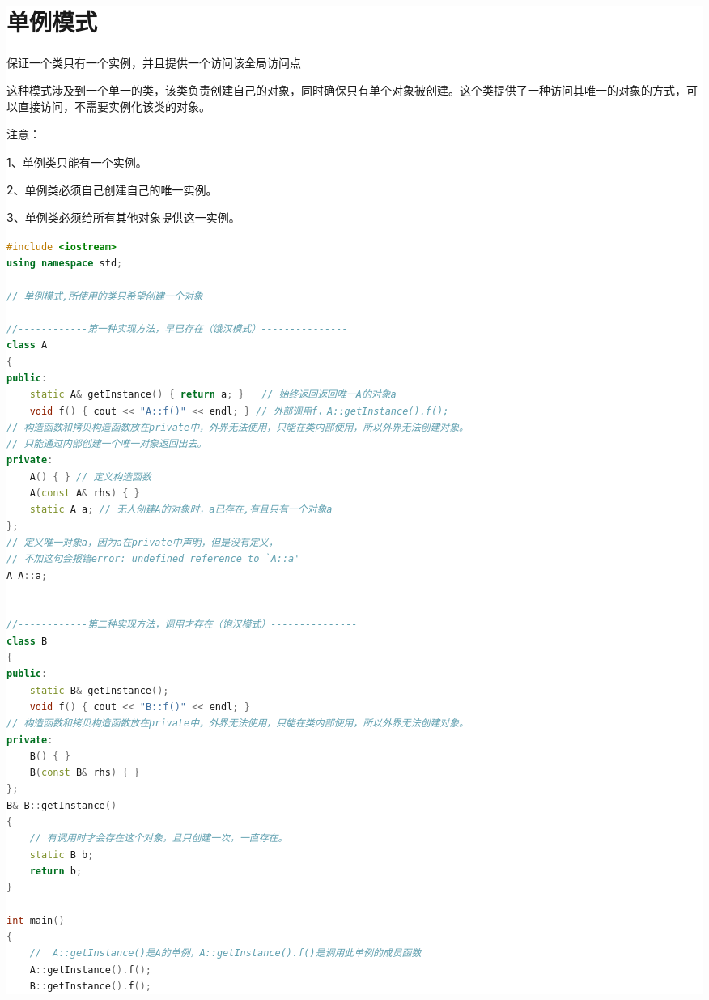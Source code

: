 






# 单例模式

保证一个类只有一个实例，并且提供一个访问该全局访问点

这种模式涉及到一个单一的类，该类负责创建自己的对象，同时确保只有单个对象被创建。这个类提供了一种访问其唯一的对象的方式，可以直接访问，不需要实例化该类的对象。

注意：

1、单例类只能有一个实例。 

2、单例类必须自己创建自己的唯一实例。 

3、单例类必须给所有其他对象提供这一实例。


```cpp
#include <iostream>
using namespace std;

// 单例模式,所使用的类只希望创建一个对象

//------------第一种实现方法，早已存在（饿汉模式）---------------
class A
{
public:
    static A& getInstance() { return a; }   // 始终返回返回唯一A的对象a
    void f() { cout << "A::f()" << endl; } // 外部调用f，A::getInstance().f();
// 构造函数和拷贝构造函数放在private中，外界无法使用，只能在类内部使用，所以外界无法创建对象。
// 只能通过内部创建一个唯一对象返回出去。
private:
    A() { } // 定义构造函数
    A(const A& rhs) { }
    static A a; // 无人创建A的对象时，a已存在,有且只有一个对象a
};
// 定义唯一对象a，因为a在private中声明，但是没有定义，
// 不加这句会报错error: undefined reference to `A::a'
A A::a; 


//------------第二种实现方法，调用才存在（饱汉模式）---------------
class B
{
public:
    static B& getInstance();
    void f() { cout << "B::f()" << endl; }
// 构造函数和拷贝构造函数放在private中，外界无法使用，只能在类内部使用，所以外界无法创建对象。
private:
    B() { }
    B(const B& rhs) { }
};
B& B::getInstance()
{
    // 有调用时才会存在这个对象，且只创建一次，一直存在。
    static B b;
    return b;
}

int main()
{
    //  A::getInstance()是A的单例，A::getInstance().f()是调用此单例的成员函数
    A::getInstance().f(); 
    B::getInstance().f(); 
```